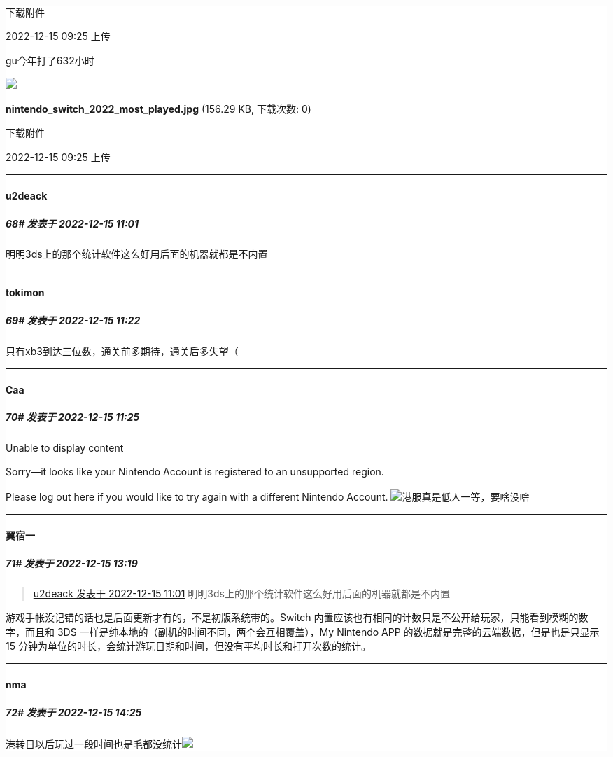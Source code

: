 下载附件

2022-12-15 09:25 上传

gu今年打了632小时

<img src="https://img.saraba1st.com/forum/202212/15/092510epmj1gq4pj7a1wow.jpg" referrerpolicy="no-referrer">

<strong>nintendo_switch_2022_most_played.jpg</strong> (156.29 KB, 下载次数: 0)

下载附件

2022-12-15 09:25 上传



*****

####  u2deack  
##### 68#       发表于 2022-12-15 11:01

明明3ds上的那个统计软件这么好用后面的机器就都是不内置



*****

####  tokimon  
##### 69#       发表于 2022-12-15 11:22

只有xb3到达三位数，通关前多期待，通关后多失望（

*****

####  Caa  
##### 70#       发表于 2022-12-15 11:25

Unable to display content

Sorry—it looks like your Nintendo Account is registered to an unsupported region.

Please log out here if you would like to try again with a different Nintendo Account.
<img src="https://static.saraba1st.com/image/smiley/face2017/118.png" referrerpolicy="no-referrer">港服真是低人一等，要啥没啥



*****

####  翼宿一  
##### 71#       发表于 2022-12-15 13:19

<blockquote><a href="httphttps://bbs.saraba1st.com/2b/forum.php?mod=redirect&amp;goto=findpost&amp;pid=58948676&amp;ptid=2109818" target="_blank">u2deack 发表于 2022-12-15 11:01</a>
明明3ds上的那个统计软件这么好用后面的机器就都是不内置</blockquote>
游戏手帐没记错的话也是后面更新才有的，不是初版系统带的。Switch 内置应该也有相同的计数只是不公开给玩家，只能看到模糊的数字，而且和 3DS 一样是纯本地的（副机的时间不同，两个会互相覆盖），My Nintendo APP 的数据就是完整的云端数据，但是也是只显示 15 分钟为单位的时长，会统计游玩日期和时间，但没有平均时长和打开次数的统计。



*****

####  nma  
##### 72#       发表于 2022-12-15 14:25

港转日以后玩过一段时间也是毛都没统计<img src="https://static.saraba1st.com/image/smiley/face2017/067.png" referrerpolicy="no-referrer">

